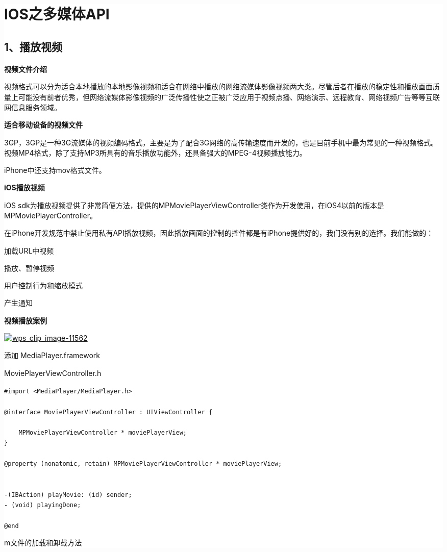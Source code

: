# IOS之多媒体API

## 1、播放视频

**视频文件介绍**

视频格式可以分为适合本地播放的本地影像视频和适合在网络中播放的网络流媒体影像视频两大类。尽管后者在播放的稳定性和播放画面质量上可能没有前者优秀，但网络流媒体影像视频的广泛传播性使之正被广泛应用于视频点播、网络演示、远程教育、网络视频广告等等互联网信息服务领域。

**适合移动设备的视频文件**

3GP，3GP是一种3G流媒体的视频编码格式，主要是为了配合3G网络的高传输速度而开发的，也是目前手机中最为常见的一种视频格式。 视频MP4格式，除了支持MP3所具有的音乐播放功能外，还具备强大的MPEG-4视频播放能力。

iPhone中还支持mov格式文件。

**iOS播放视频** 

iOS sdk为播放视频提供了非常简便方法，提供的MPMoviePlayerViewController类作为开发使用，在iOS4以前的版本是MPMoviePlayerController。

在iPhone开发规范中禁止使用私有API播放视频，因此播放画面的控制的控件都是有iPhone提供好的，我们没有别的选择。我们能做的：

 加载URL中视频

 播放、暂停视频

 用户控制行为和缩放模式

 产生通知

**视频播放案例**

[![wps_clip_image-11562](https://images.cnblogs.com/cnblogs_com/syxchina/201210/201210142308039718.png)](http://images.cnblogs.com/cnblogs_com/syxchina/201210/201210142308033929.png)

添加 MediaPlayer.framework 

MoviePlayerViewController.h

```
#import <MediaPlayer/MediaPlayer.h>

@interface MoviePlayerViewController : UIViewController {

    MPMoviePlayerViewController * moviePlayerView;
}

@property (nonatomic, retain) MPMoviePlayerViewController * moviePlayerView;


-(IBAction) playMovie: (id) sender;
- (void) playingDone;

@end
```

m文件的加载和卸载方法
